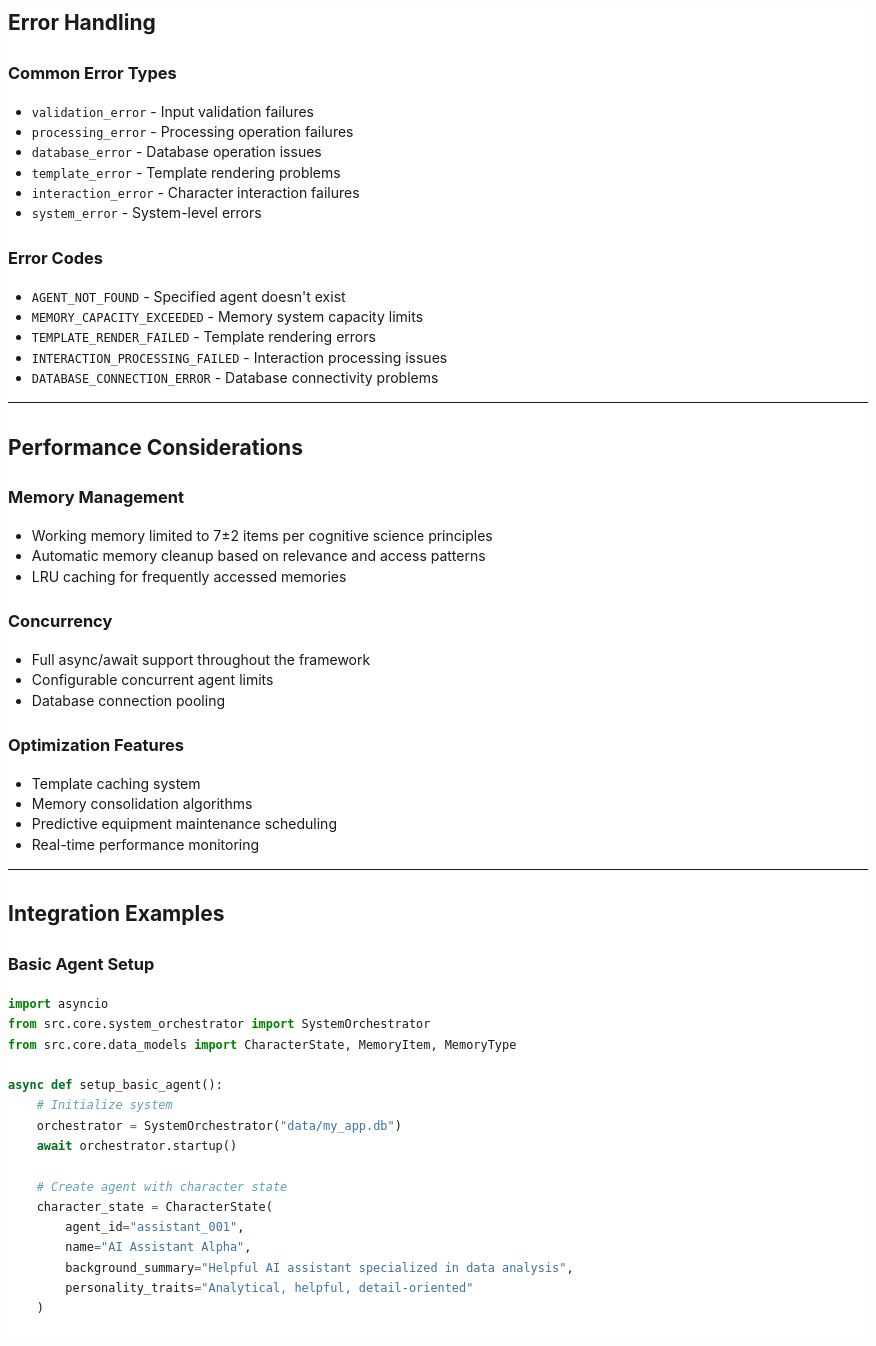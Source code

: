 
## Error Handling

### Common Error Types
- `validation_error` - Input validation failures
- `processing_error` - Processing operation failures
- `database_error` - Database operation issues
- `template_error` - Template rendering problems
- `interaction_error` - Character interaction failures
- `system_error` - System-level errors

### Error Codes
- `AGENT_NOT_FOUND` - Specified agent doesn't exist
- `MEMORY_CAPACITY_EXCEEDED` - Memory system capacity limits
- `TEMPLATE_RENDER_FAILED` - Template rendering errors
- `INTERACTION_PROCESSING_FAILED` - Interaction processing issues
- `DATABASE_CONNECTION_ERROR` - Database connectivity problems

---

## Performance Considerations

### Memory Management
- Working memory limited to 7±2 items per cognitive science principles
- Automatic memory cleanup based on relevance and access patterns
- LRU caching for frequently accessed memories

### Concurrency
- Full async/await support throughout the framework
- Configurable concurrent agent limits
- Database connection pooling

### Optimization Features
- Template caching system
- Memory consolidation algorithms
- Predictive equipment maintenance scheduling
- Real-time performance monitoring

---

## Integration Examples

### Basic Agent Setup
```python
import asyncio
from src.core.system_orchestrator import SystemOrchestrator
from src.core.data_models import CharacterState, MemoryItem, MemoryType

async def setup_basic_agent():
    # Initialize system
    orchestrator = SystemOrchestrator("data/my_app.db")
    await orchestrator.startup()
    
    # Create agent with character state
    character_state = CharacterState(
        agent_id="assistant_001",
        name="AI Assistant Alpha",
        background_summary="Helpful AI assistant specialized in data analysis",
        personality_traits="Analytical, helpful, detail-oriented"
    )
    
```